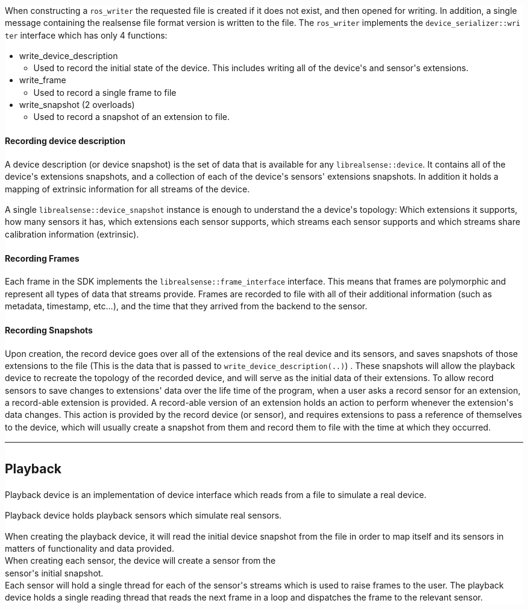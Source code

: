 When constructing a `ros_writer` the requested file is created if it does not exist, and then opened for writing. In addition, a single message containing the realsense file format version is written to the file.
The `ros_writer` implements the `device_serializer::writer` interface which has only 4 functions:
 - write_device_description
     - Used to record the initial state of the device. This includes writing all of the device's and sensor's extensions.
 - write_frame
     - Used to record a single frame to file
 - write_snapshot (2 overloads)
     - Used to record a snapshot of an extension to file.

#### Recording device description
A device description (or device snapshot) is the set of data that is available for any `librealsense::device`. It contains all of the device's extensions snapshots, and a collection of each  of the device's sensors' extensions snapshots. In addition it holds a mapping of extrinsic information for all streams of the device.

A single `librealsense::device_snapshot` instance is enough to understand the a device's topology: Which extensions it supports, how many sensors it has, which extensions each sensor supports, which streams each sensor supports and which streams share calibration information (extrinsic).

#### Recording Frames
Each frame in the SDK implements the  `librealsense::frame_interface` interface. This means that frames are polymorphic and represent all types of data that streams provide.
Frames are recorded to file with all of their additional information (such as metadata, timestamp, etc...), and the time that they arrived from the backend to the sensor.


#### Recording Snapshots
Upon creation, the record device goes over all of the extensions of the real device and its sensors, and saves snapshots of those extensions to the file (This is the data that is passed to `write_device_description(..)`) . These snapshots will allow the playback device to recreate the topology of the recorded device, and will serve as the initial data of their extensions.
To allow record sensors to save changes to extensions' data over the life time of the program, when a user asks a record sensor for an extension, a record-able extension is provided.
A record-able version of an extension holds an action to perform whenever the extension's data changes. This action is provided by the record device (or sensor), and requires extensions to pass a reference of themselves to the device, which will usually create a snapshot from them and record them to file with the time at which they occurred.

----------


## Playback

Playback device is an implementation of device interface which reads from a
file to simulate a real device.                                              

Playback device holds playback sensors which simulate real sensors.         

When creating the playback device, it will read the initial device snapshot from the file in order to map itself and
its sensors in matters of functionality and data provided.                              
When creating each sensor, the device will create a sensor from the         
sensor's initial snapshot.                            
Each sensor will hold a single thread for each of the sensor's streams which is used to raise frames to the user.
The playback device holds a single reading thread that reads the next frame in a loop and dispatches the frame to the relevant sensor.
